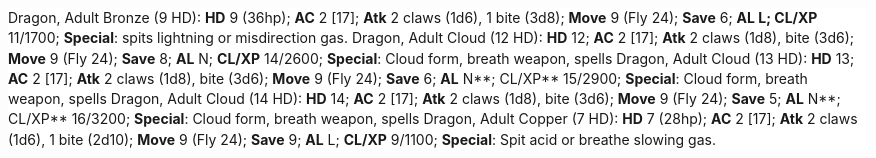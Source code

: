 Dragon, Adult Bronze (9 HD): **HD** 9 (36hp); **AC** 2 \[17\]; **Atk** 2 claws (1d6), 1 bite (3d8); **Move** 9 (Fly 24); **Save** 6; **AL L; CL/XP** 11/1700; **Special**: spits lightning or misdirection gas.
Dragon, Adult Cloud (12 HD): **HD** 12; **AC** 2 \[17\]; **Atk** 2 claws (1d8), bite (3d6); **Move** 9 (Fly 24); **Save** 8; **AL** N; **CL/XP** 14/2600; **Special**: Cloud form, breath weapon, spells
Dragon, Adult Cloud (13 HD): **HD** 13; **AC** 2 \[17\]; **Atk** 2 claws (1d8), bite (3d6); **Move** 9 (Fly 24); **Save** 6; **AL** N**; CL/XP** 15/2900; **Special**: Cloud form, breath weapon, spells
Dragon, Adult Cloud (14 HD): **HD** 14; **AC** 2 \[17\]; **Atk** 2 claws (1d8), bite (3d6); **Move** 9 (Fly 24); **Save** 5; **AL** N**; CL/XP** 16/3200; **Special**: Cloud form, breath weapon, spells
Dragon, Adult Copper (7 HD): **HD** 7 (28hp); **AC** 2 \[17\]; **Atk** 2 claws (1d6), 1 bite (2d10); **Move** 9 (Fly 24); **Save** 9; **AL** L; **CL/XP** 9/1100; **Special**: Spit acid or breathe slowing gas.
